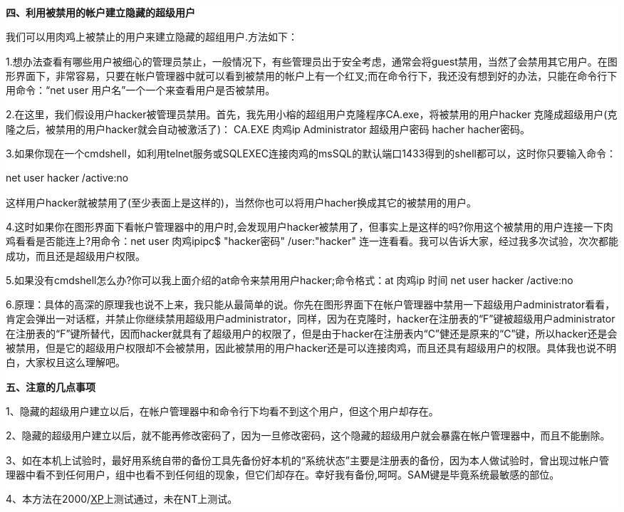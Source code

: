 **四、利用被禁用的帐户建立隐藏的超级用户**

我们可以用肉鸡上被禁止的用户来建立隐藏的超组用户.方法如下：

1.想办法查看有哪些用户被细心的管理员禁止，一般情况下，有些管理员出于安全考虑，通常会将guest禁用，当然了会禁用其它用户。在图形界面下，非常容易，只要在帐户管理器中就可以看到被禁用的帐户上有一个红叉;而在命令行下，我还没有想到好的办法，只能在命令行下用命令：“net user 用户名”一个一个来查看用户是否被禁用。

2.在这里，我们假设用户hacker被管理员禁用。首先，我先用小榕的超组用户克隆程序CA.exe，将被禁用的用户hacker 克隆成超级用户(克隆之后，被禁用的用户hacker就会自动被激活了)： CA.EXE 肉鸡ip Administrator 超级用户密码 hacher hacher密码。

3.如果你现在一个cmdshell，如利用telnet服务或SQLEXEC连接肉鸡的msSQL的默认端口1433得到的shell都可以，这时你只要输入命令：

net user hacker /active:no

这样用户hacker就被禁用了(至少表面上是这样的)，当然你也可以将用户hacher换成其它的被禁用的用户。

4.这时如果你在图形界面下看帐户管理器中的用户时,会发现用户hacker被禁用了，但事实上是这样的吗?你用这个被禁用的用户连接一下肉鸡看看是否能连上?用命令：net user 肉鸡ipipc$ "hacker密码" /user:"hacker" 连一连看看。我可以告诉大家，经过我多次试验，次次都能成功，而且还是超级用户权限。

5.如果没有cmdshell怎么办?你可以我上面介绍的at命令来禁用用户hacker;命令格式：at 肉鸡ip 时间 net user hacker /active:no

6.原理：具体的高深的原理我也说不上来，我只能从最简单的说。你先在图形界面下在帐户管理器中禁用一下超级用户administrator看看，肯定会弹出一对话框，并禁止你继续禁用超级用户administrator，同样，因为在克隆时，hacker在注册表的“F”键被超级用户administrator在注册表的“F”键所替代，因而hacker就具有了超级用户的权限了，但是由于hacker在注册表内“C”健还是原来的“C”键，所以hacker还是会被禁用，但是它的超级用户权限却不会被禁用，因此被禁用的用户hacker还是可以连接肉鸡，而且还具有超级用户的权限。具体我也说不明白，大家权且这么理解吧。

**五、注意的几点事项**

1、隐藏的超级用户建立以后，在帐户管理器中和命令行下均看不到这个用户，但这个用户却存在。

2、隐藏的超级用户建立以后，就不能再修改密码了，因为一旦修改密码，这个隐藏的超级用户就会暴露在帐户管理器中，而且不能删除。

3、如在本机上试验时，最好用系统自带的备份工具先备份好本机的“系统状态”主要是注册表的备份，因为本人做试验时，曾出现过帐户管理器中看不到任何用户，组中也看不到任何组的现象，但它们却存在。幸好我有备份,呵呵。SAM键是毕竟系统最敏感的部位。

4、本方法在2000/[XP](/blog/deepin-litexp-windows-xp-sp3-v62)上测试通过，未在NT上测试。


